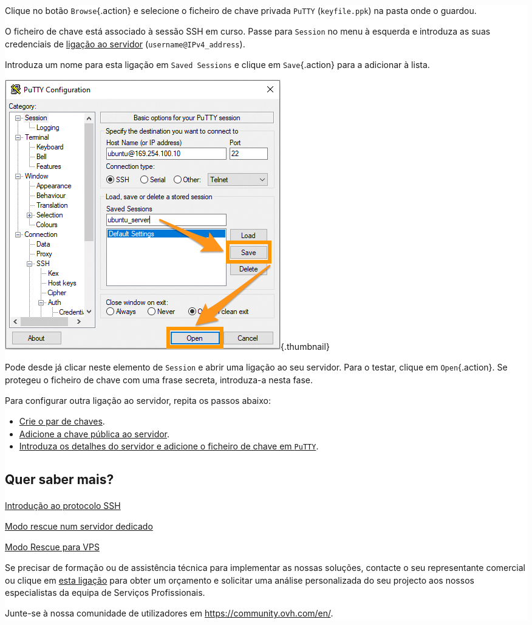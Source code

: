 Clique no botão `Browse`{.action} e selecione o ficheiro de chave privada `PuTTY` (`keyfile.ppk`) na pasta onde o guardou.

O ficheiro de chave está associado à sessão SSH em curso. Passe para `Session` no menu à esquerda e introduza as suas credenciais de [ligação ao servidor](#getstarted) (`username@IPv4_address`).

Introduza um nome para esta ligação em `Saved Sessions` e clique em `Save`{.action} para a adicionar à lista.

![PuTTy](/pages/assets/screens/other/web-tools/putty/puttygen_05.png){.thumbnail}

Pode desde já clicar neste elemento de `Session` e abrir uma ligação ao seu servidor. Para o testar, clique em `Open`{.action}. Se protegeu o ficheiro de chave com uma frase secreta, introduza-a nesta fase.

Para configurar outra ligação ao servidor, repita os passos abaixo:

- [Crie o par de chaves](#useputty).
- [Adicione a chave pública ao servidor](#addserverkey).
- [Introduza os detalhes do servidor e adicione o ficheiro de chave em `PuTTY`](#puttykeys).


## Quer saber mais? <a name="gofurther"></a>

[Introdução ao protocolo SSH](/pages/bare_metal_cloud/dedicated_servers/ssh_introduction)

[Modo rescue num servidor dedicado](/pages/bare_metal_cloud/dedicated_servers/rescue_mode)

[Modo Rescue para VPS](/pages/bare_metal_cloud/virtual_private_servers/rescue)

Se precisar de formação ou de assistência técnica para implementar as nossas soluções, contacte o seu representante comercial ou clique em [esta ligação](/links/professional-services) para obter um orçamento e solicitar uma análise personalizada do seu projecto aos nossos especialistas da equipa de Serviços Profissionais.

Junte-se à nossa comunidade de utilizadores em <https://community.ovh.com/en/>.